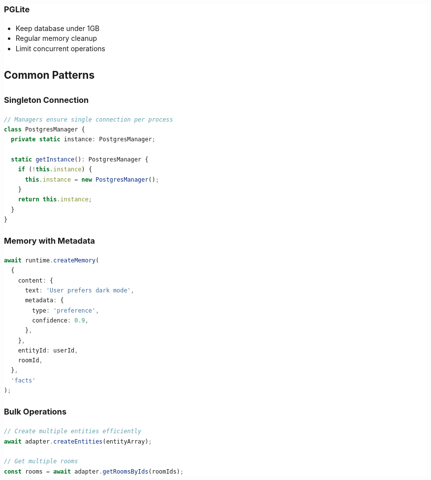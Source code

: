 ### PGLite

- Keep database under 1GB
- Regular memory cleanup
- Limit concurrent operations

## Common Patterns

### Singleton Connection

```typescript
// Managers ensure single connection per process
class PostgresManager {
  private static instance: PostgresManager;

  static getInstance(): PostgresManager {
    if (!this.instance) {
      this.instance = new PostgresManager();
    }
    return this.instance;
  }
}
```

### Memory with Metadata

```typescript
await runtime.createMemory(
  {
    content: {
      text: 'User prefers dark mode',
      metadata: {
        type: 'preference',
        confidence: 0.9,
      },
    },
    entityId: userId,
    roomId,
  },
  'facts'
);
```

### Bulk Operations

```typescript
// Create multiple entities efficiently
await adapter.createEntities(entityArray);

// Get multiple rooms
const rooms = await adapter.getRoomsByIds(roomIds);
```
